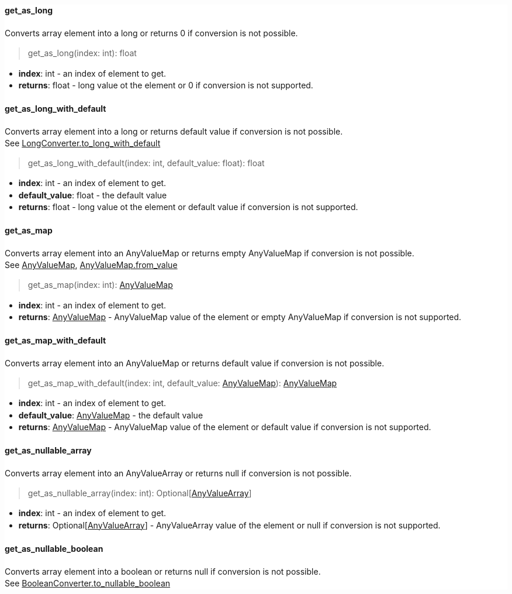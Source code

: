 
#### get_as_long
Converts array element into a long or returns 0 if conversion is not possible.

> get_as_long(index: int): float

- **index**: int - an index of element to get.
- **returns**: float - long value ot the element or 0 if conversion is not supported.


#### get_as_long_with_default
Converts array element into a long or returns default value if conversion is not possible.  
See [LongConverter.to_long_with_default](../../convert/LongConverter/#to_long_with_default)

> get_as_long_with_default(index: int, default_value: float): float

- **index**: int - an index of element to get.
- **default_value**: float - the default value
- **returns**: float - long value ot the element or default value if conversion is not supported. 


#### get_as_map
Converts array element into an AnyValueMap or returns empty AnyValueMap if conversion is not possible.  
See [AnyValueMap](../any_value_map), [AnyValueMap.from_value](../any_value_map/#from_value)

> get_as_map(index: int): [AnyValueMap](../any_value_map)

- **index**: int - an index of element to get.
- **returns**: [AnyValueMap](../any_value_map) - AnyValueMap value of the element or empty AnyValueMap if conversion is not supported.


#### get_as_map_with_default
Converts array element into an AnyValueMap or returns default value if conversion is not possible.

> get_as_map_with_default(index: int, default_value: [AnyValueMap](../any_value_map)): [AnyValueMap](../any_value_map)

- **index**: int - an index of element to get.
- **default_value**: [AnyValueMap](../any_value_map) - the default value
- **returns**: [AnyValueMap](../any_value_map) - AnyValueMap value of the element or default value if conversion is not supported.


#### get_as_nullable_array
Converts array element into an AnyValueArray or returns null if conversion is not possible.

> get_as_nullable_array(index: int): Optional[[AnyValueArray](../any_value_array)]

- **index**: int - an index of element to get.
- **returns**: Optional[[AnyValueArray](../any_value_array)] - AnyValueArray value of the element or null if conversion is not supported. 


#### get_as_nullable_boolean
Converts array element into a boolean or returns null if conversion is not possible.  
See [BooleanConverter.to_nullable_boolean](../../converter/boolean_converter/#to_nullable_boolean)
